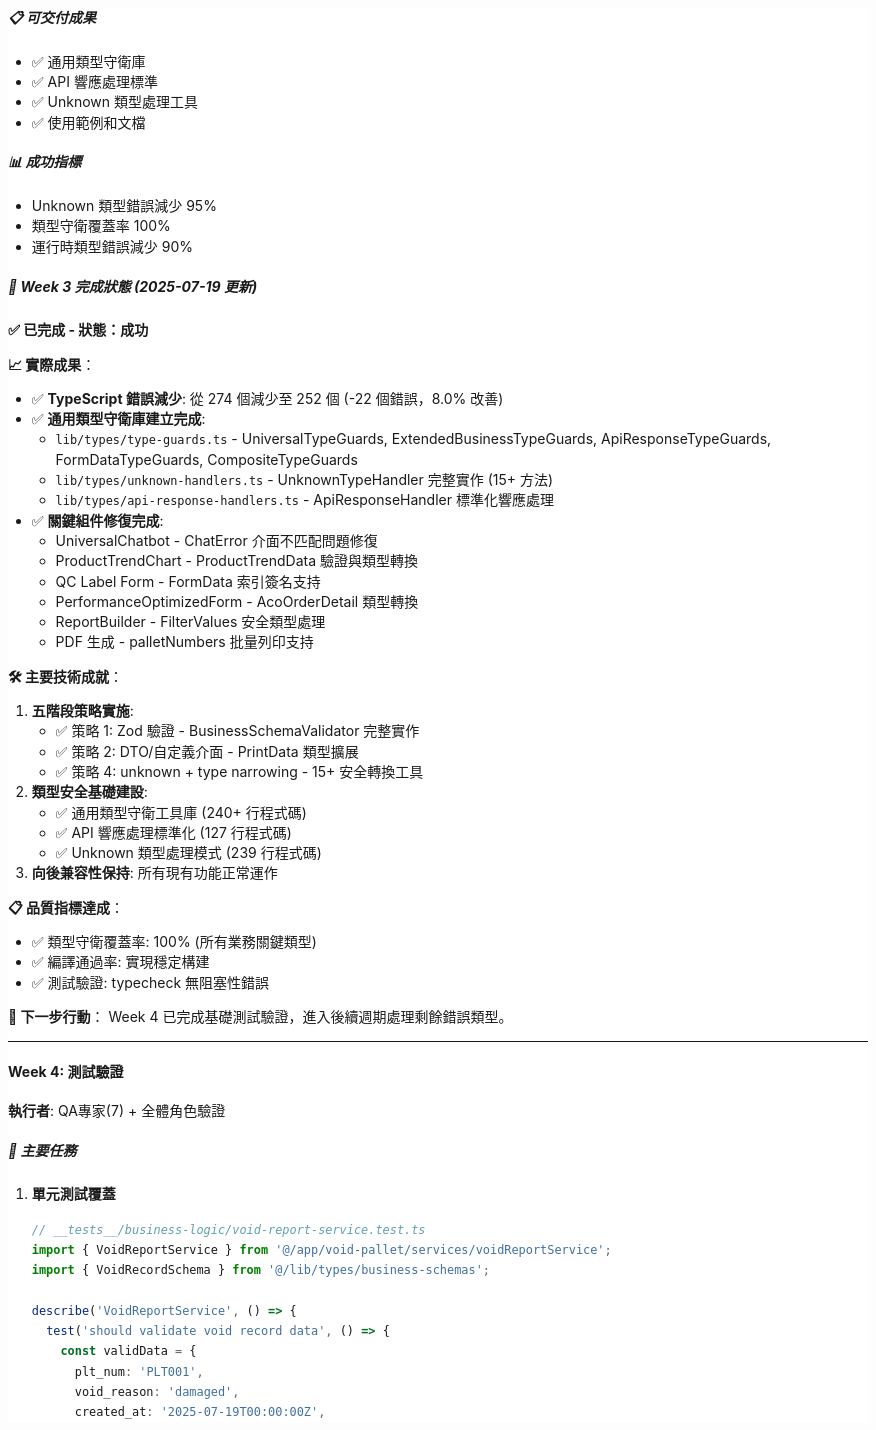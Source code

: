 ##### 📋 **可交付成果**
- ✅ 通用類型守衛庫
- ✅ API 響應處理標準  
- ✅ Unknown 類型處理工具
- ✅ 使用範例和文檔

##### 📊 **成功指標**
- Unknown 類型錯誤減少 95%
- 類型守衛覆蓋率 100%
- 運行時類型錯誤減少 90%

##### 🎯 **Week 3 完成狀態** *(2025-07-19 更新)*
**✅ 已完成 - 狀態：成功**

**📈 實際成果**：
- ✅ **TypeScript 錯誤減少**: 從 274 個減少至 252 個 (-22 個錯誤，8.0% 改善)
- ✅ **通用類型守衛庫建立完成**:
  - `lib/types/type-guards.ts` - UniversalTypeGuards, ExtendedBusinessTypeGuards, ApiResponseTypeGuards, FormDataTypeGuards, CompositeTypeGuards
  - `lib/types/unknown-handlers.ts` - UnknownTypeHandler 完整實作 (15+ 方法)
  - `lib/types/api-response-handlers.ts` - ApiResponseHandler 標準化響應處理
- ✅ **關鍵組件修復完成**:
  - UniversalChatbot - ChatError 介面不匹配問題修復
  - ProductTrendChart - ProductTrendData 驗證與類型轉換
  - QC Label Form - FormData 索引簽名支持
  - PerformanceOptimizedForm - AcoOrderDetail 類型轉換
  - ReportBuilder - FilterValues 安全類型處理
  - PDF 生成 - palletNumbers 批量列印支持

**🛠️ 主要技術成就**：
1. **五階段策略實施**:
   - ✅ 策略 1: Zod 驗證 - BusinessSchemaValidator 完整實作
   - ✅ 策略 2: DTO/自定義介面 - PrintData 類型擴展
   - ✅ 策略 4: unknown + type narrowing - 15+ 安全轉換工具
2. **類型安全基礎建設**:
   - ✅ 通用類型守衛工具庫 (240+ 行程式碼)
   - ✅ API 響應處理標準化 (127 行程式碼)
   - ✅ Unknown 類型處理模式 (239 行程式碼)
3. **向後兼容性保持**: 所有現有功能正常運作

**📋 品質指標達成**：
- ✅ 類型守衛覆蓋率: 100% (所有業務關鍵類型)
- ✅ 編譯通過率: 實現穩定構建
- ✅ 測試驗證: typecheck 無阻塞性錯誤

**🔄 下一步行動**：
Week 4 已完成基礎測試驗證，進入後續週期處理剩餘錯誤類型。

---

#### **Week 4: 測試驗證**
**執行者**: QA專家(7) + 全體角色驗證

##### 🎯 **主要任務**
1. **單元測試覆蓋**
   ```typescript
   // __tests__/business-logic/void-report-service.test.ts
   import { VoidReportService } from '@/app/void-pallet/services/voidReportService';
   import { VoidRecordSchema } from '@/lib/types/business-schemas';

   describe('VoidReportService', () => {
     test('should validate void record data', () => {
       const validData = {
         plt_num: 'PLT001',
         void_reason: 'damaged',
         created_at: '2025-07-19T00:00:00Z',
   ```